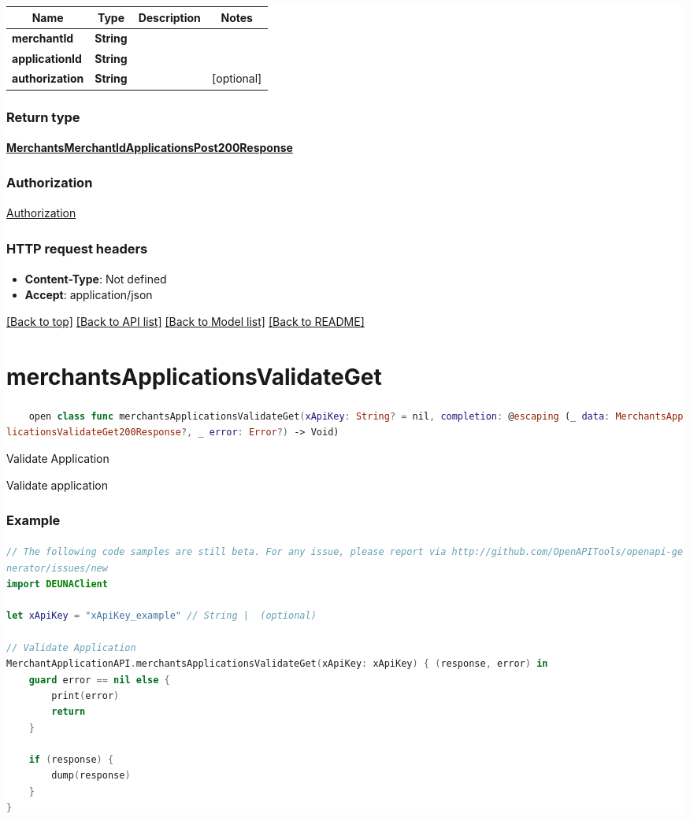 Name | Type | Description  | Notes
------------- | ------------- | ------------- | -------------
 **merchantId** | **String** |  | 
 **applicationId** | **String** |  | 
 **authorization** | **String** |  | [optional] 

### Return type

[**MerchantsMerchantIdApplicationsPost200Response**](MerchantsMerchantIdApplicationsPost200Response.md)

### Authorization

[Authorization](../README.md#Authorization)

### HTTP request headers

 - **Content-Type**: Not defined
 - **Accept**: application/json

[[Back to top]](#) [[Back to API list]](../README.md#documentation-for-api-endpoints) [[Back to Model list]](../README.md#documentation-for-models) [[Back to README]](../README.md)

# **merchantsApplicationsValidateGet**
```swift
    open class func merchantsApplicationsValidateGet(xApiKey: String? = nil, completion: @escaping (_ data: MerchantsApplicationsValidateGet200Response?, _ error: Error?) -> Void)
```

Validate Application

Validate application

### Example
```swift
// The following code samples are still beta. For any issue, please report via http://github.com/OpenAPITools/openapi-generator/issues/new
import DEUNAClient

let xApiKey = "xApiKey_example" // String |  (optional)

// Validate Application
MerchantApplicationAPI.merchantsApplicationsValidateGet(xApiKey: xApiKey) { (response, error) in
    guard error == nil else {
        print(error)
        return
    }

    if (response) {
        dump(response)
    }
}
```
